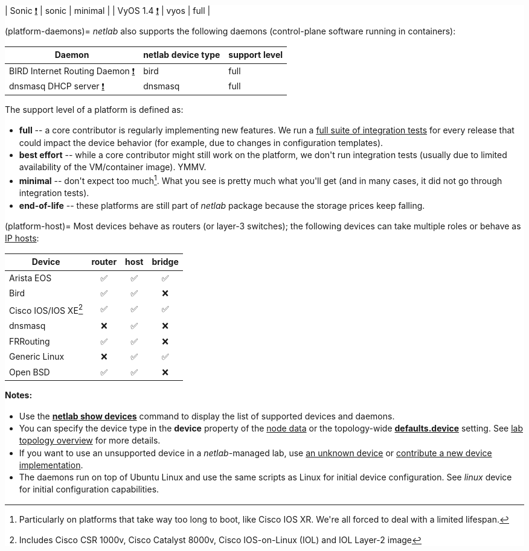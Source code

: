 | Sonic [❗](caveats-sonic)         | sonic   | minimal       |
| VyOS 1.4 [❗](caveats-vyos)       | vyos    | full          |

(platform-daemons)=
*netlab* also supports the following daemons (control-plane software running in containers):

| Daemon          | netlab device type | support level |
| --------------- | ------------------ | ------------- |
| BIRD Internet Routing Daemon [❗](caveats-bird) | bird               | full |
| dnsmasq DHCP server [❗](caveats-dnsmasq) | dnsmasq | full |

The support level of a platform is defined as:

* **full** -- a core contributor is regularly implementing new features. We run a [full suite of integration tests](https://release.netlab.tools/) for every release that could impact the device behavior (for example, due to changes in configuration templates).
* **best effort** -- while a core contributor might still work on the platform, we don't run integration tests (usually due to limited availability of the VM/container image). YMMV.
* **minimal** -- don't expect too much[^WTLTB]. What you see is pretty much what you'll get (and in many cases, it did not go through integration tests).
* **end-of-life** -- these platforms are still part of _netlab_ package because the storage prices keep falling.

[^WTLTB]: Particularly on platforms that take way too long to boot, like Cisco IOS XR. We're all forced to deal with a limited lifespan.

(platform-host)=
Most devices behave as routers (or layer-3 switches); the following devices can take multiple roles or behave as [IP hosts](node-router-host):

| Device | router | host | bridge |
|-----------------------|:--:|:--:| :--:|
| Arista EOS            | ✅ | ✅ | ✅ |
| Bird                  | ✅ | ✅ | ❌  |
| Cisco IOS/IOS XE[^18v]| ✅ | ✅ | ✅ |
| dnsmasq               | ❌  | ✅ | ❌  |
| FRRouting             | ✅ | ✅ | ❌  |
| Generic Linux         | ❌  | ✅ | ✅ |
| Open BSD              | ✅ | ✅ | ❌  |

**Notes:**

* Use the **[netlab show devices](netlab-show-devices)** command to display the list of supported devices and daemons.
* You can specify the device type in the **device** property of the [node data](node-attributes) or the topology-wide **[defaults.device](default-device-type)** setting. See [lab topology overview](topology-overview.md) for more details.
* If you want to use an unsupported device in a *netlab*-managed lab, use [an unknown device](platform-unknown) or [contribute a new device implementation](dev/devices.md).
* The daemons run on top of Ubuntu Linux and use the same scripts as Linux for initial device configuration. See *linux* device for initial configuration capabilities.


[^18v]: Includes Cisco CSR 1000v, Cisco Catalyst 8000v, Cisco IOS-on-Linux (IOL) and IOL Layer-2 image
[^Junos]: Includes vMX, vSRX, vPTX, vJunos-switch, and vJunos-router
[^HIF]: Some Linux-based devices can also use interface names in host names. See [/etc/hosts file on Linux](linux-hosts) for more details.
[^NSM]: Use **[netlab show module-support](netlab/show.md)** command to display the current system settings